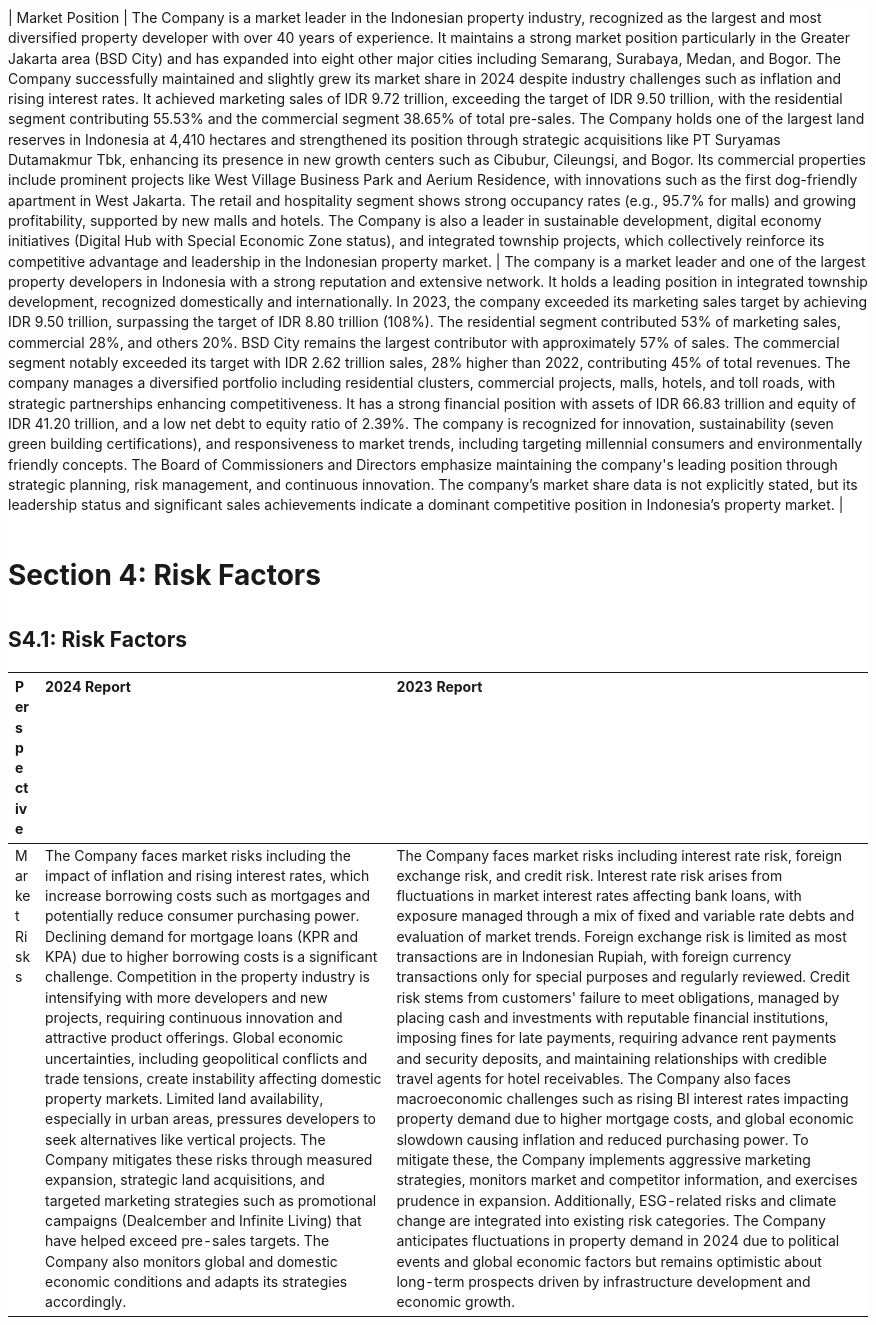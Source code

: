 | Market Position | The Company is a market leader in the Indonesian property industry, recognized as the largest and most diversified property developer with over 40 years of experience. It maintains a strong market position particularly in the Greater Jakarta area (BSD City) and has expanded into eight other major cities including Semarang, Surabaya, Medan, and Bogor. The Company successfully maintained and slightly grew its market share in 2024 despite industry challenges such as inflation and rising interest rates. It achieved marketing sales of IDR 9.72 trillion, exceeding the target of IDR 9.50 trillion, with the residential segment contributing 55.53% and the commercial segment 38.65% of total pre-sales. The Company holds one of the largest land reserves in Indonesia at 4,410 hectares and strengthened its position through strategic acquisitions like PT Suryamas Dutamakmur Tbk, enhancing its presence in new growth centers such as Cibubur, Cileungsi, and Bogor. Its commercial properties include prominent projects like West Village Business Park and Aerium Residence, with innovations such as the first dog-friendly apartment in West Jakarta. The retail and hospitality segment shows strong occupancy rates (e.g., 95.7% for malls) and growing profitability, supported by new malls and hotels. The Company is also a leader in sustainable development, digital economy initiatives (Digital Hub with Special Economic Zone status), and integrated township projects, which collectively reinforce its competitive advantage and leadership in the Indonesian property market. | The company is a market leader and one of the largest property developers in Indonesia with a strong reputation and extensive network. It holds a leading position in integrated township development, recognized domestically and internationally. In 2023, the company exceeded its marketing sales target by achieving IDR 9.50 trillion, surpassing the target of IDR 8.80 trillion (108%). The residential segment contributed 53% of marketing sales, commercial 28%, and others 20%. BSD City remains the largest contributor with approximately 57% of sales. The commercial segment notably exceeded its target with IDR 2.62 trillion sales, 28% higher than 2022, contributing 45% of total revenues. The company manages a diversified portfolio including residential clusters, commercial projects, malls, hotels, and toll roads, with strategic partnerships enhancing competitiveness. It has a strong financial position with assets of IDR 66.83 trillion and equity of IDR 41.20 trillion, and a low net debt to equity ratio of 2.39%. The company is recognized for innovation, sustainability (seven green building certifications), and responsiveness to market trends, including targeting millennial consumers and environmentally friendly concepts. The Board of Commissioners and Directors emphasize maintaining the company's leading position through strategic planning, risk management, and continuous innovation. The company’s market share data is not explicitly stated, but its leadership status and significant sales achievements indicate a dominant competitive position in Indonesia’s property market. |


# Section 4: Risk Factors

## S4.1: Risk Factors

| Perspective | 2024 Report | 2023 Report |
| :---- | :---- | :---- |
| Market Risks | The Company faces market risks including the impact of inflation and rising interest rates, which increase borrowing costs such as mortgages and potentially reduce consumer purchasing power. Declining demand for mortgage loans (KPR and KPA) due to higher borrowing costs is a significant challenge. Competition in the property industry is intensifying with more developers and new projects, requiring continuous innovation and attractive product offerings. Global economic uncertainties, including geopolitical conflicts and trade tensions, create instability affecting domestic property markets. Limited land availability, especially in urban areas, pressures developers to seek alternatives like vertical projects. The Company mitigates these risks through measured expansion, strategic land acquisitions, and targeted marketing strategies such as promotional campaigns (Dealcember and Infinite Living) that have helped exceed pre-sales targets. The Company also monitors global and domestic economic conditions and adapts its strategies accordingly. | The Company faces market risks including interest rate risk, foreign exchange risk, and credit risk. Interest rate risk arises from fluctuations in market interest rates affecting bank loans, with exposure managed through a mix of fixed and variable rate debts and evaluation of market trends. Foreign exchange risk is limited as most transactions are in Indonesian Rupiah, with foreign currency transactions only for special purposes and regularly reviewed. Credit risk stems from customers' failure to meet obligations, managed by placing cash and investments with reputable financial institutions, imposing fines for late payments, requiring advance rent payments and security deposits, and maintaining relationships with credible travel agents for hotel receivables. The Company also faces macroeconomic challenges such as rising BI interest rates impacting property demand due to higher mortgage costs, and global economic slowdown causing inflation and reduced purchasing power. To mitigate these, the Company implements aggressive marketing strategies, monitors market and competitor information, and exercises prudence in expansion. Additionally, ESG-related risks and climate change are integrated into existing risk categories. The Company anticipates fluctuations in property demand in 2024 due to political events and global economic factors but remains optimistic about long-term prospects driven by infrastructure development and economic growth. |